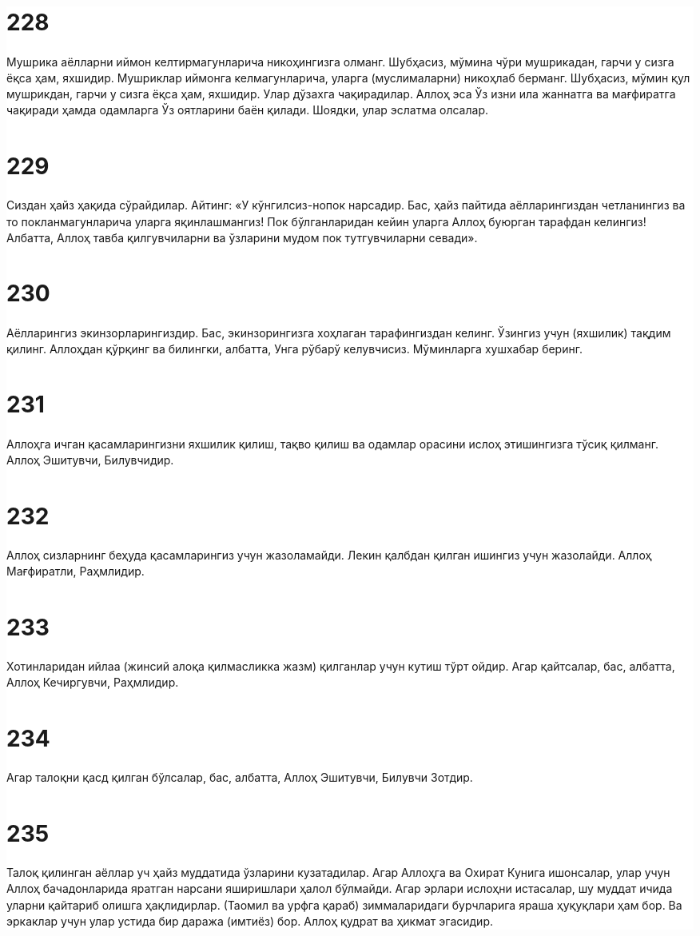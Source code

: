 # 228

Мушрика аёлларни иймон келтирмагунларича никоҳингизга олманг. Шубҳасиз, мўмина чўри мушрикадан, гарчи у сизга ёқса ҳам, яхшидир. Мушриклар иймонга келмагунларича, уларга (муслималарни) никоҳлаб берманг. Шубҳасиз, мўмин қул мушрикдан, гарчи у сизга ёқса ҳам, яхшидир. Улар дўзахга чақирадилар. Аллоҳ эса Ўз изни ила жаннатга ва мағфиратга чақиради ҳамда одамларга Ўз оятларини баён қилади. Шоядки, улар эслатма олсалар.

# 229

Сиздан ҳайз ҳақида сўрайдилар. Айтинг: «У кўнгилсиз-нопок нарсадир. Бас, ҳайз пайтида аёлларингиздан четланингиз ва то покланмагунларича уларга яқинлашмангиз! Пок бўлганларидан кейин уларга Аллоҳ буюрган тарафдан келингиз! Албатта, Аллоҳ тавба қилгувчиларни ва ўзларини мудом пок тутгувчиларни севади».

# 230

Аёлларингиз экинзорларингиздир. Бас, экинзорингизга хоҳлаган тарафингиздан келинг. Ўзингиз учун (яхшилик) тақдим қилинг. Аллоҳдан қўрқинг ва билингки, албатта, Унга рўбарў келувчисиз. Мўминларга хушхабар беринг.

# 231

Аллоҳга ичган қасамларингизни яхшилик қилиш, тақво қилиш ва одамлар орасини ислоҳ этишингизга тўсиқ қилманг. Аллоҳ Эшитувчи, Билувчидир.

# 232

Аллоҳ сизларнинг беҳуда қасамларингиз учун жазоламайди. Лекин қалбдан қилган ишингиз учун жазолайди. Аллоҳ Мағфиратли, Раҳмлидир.

# 233

Хотинларидан ийлаа (жинсий алоқа қилмасликка жазм) қилганлар учун кутиш тўрт ойдир. Агар қайтсалар, бас, албатта, Аллоҳ Кечиргувчи, Раҳмлидир.

# 234

Агар талоқни қасд қилган бўлсалар, бас, албатта, Аллоҳ Эшитувчи, Билувчи Зотдир.

# 235

Талоқ қилинган аёллар уч ҳайз муддатида ўзларини кузатадилар. Агар Аллоҳга ва Охират Кунига ишонсалар, улар учун Аллоҳ бачадонларида яратган нарсани яширишлари ҳалол бўлмайди. Агар эрлари ислоҳни истасалар, шу муддат ичида уларни қайтариб олишга ҳақлидирлар. (Таомил ва урфга қараб) зиммаларидаги бурчларига яраша ҳуқуқлари ҳам бор. Ва эркаклар учун улар устида бир даража (имтиёз) бор. Аллоҳ қудрат ва ҳикмат эгасидир.
